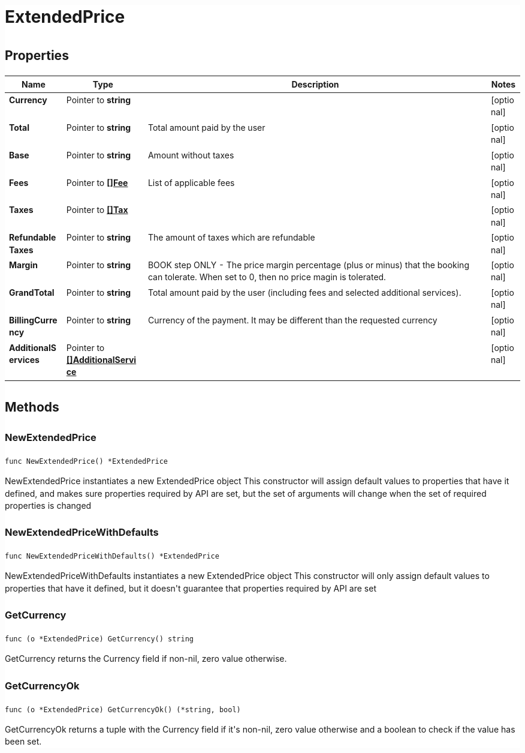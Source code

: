 # ExtendedPrice

## Properties

Name | Type | Description | Notes
------------ | ------------- | ------------- | -------------
**Currency** | Pointer to **string** |  | [optional] 
**Total** | Pointer to **string** | Total amount paid by the user | [optional] 
**Base** | Pointer to **string** | Amount without taxes | [optional] 
**Fees** | Pointer to [**[]Fee**](Fee.md) | List of applicable fees | [optional] 
**Taxes** | Pointer to [**[]Tax**](Tax.md) |  | [optional] 
**RefundableTaxes** | Pointer to **string** | The amount of taxes which are refundable | [optional] 
**Margin** | Pointer to **string** | BOOK step ONLY - The price margin percentage (plus or minus) that the booking can tolerate. When set to 0, then no price magin is tolerated. | [optional] 
**GrandTotal** | Pointer to **string** | Total amount paid by the user (including fees and selected additional services). | [optional] 
**BillingCurrency** | Pointer to **string** | Currency of the payment. It may be different than the requested currency | [optional] 
**AdditionalServices** | Pointer to [**[]AdditionalService**](AdditionalService.md) |  | [optional] 

## Methods

### NewExtendedPrice

`func NewExtendedPrice() *ExtendedPrice`

NewExtendedPrice instantiates a new ExtendedPrice object
This constructor will assign default values to properties that have it defined,
and makes sure properties required by API are set, but the set of arguments
will change when the set of required properties is changed

### NewExtendedPriceWithDefaults

`func NewExtendedPriceWithDefaults() *ExtendedPrice`

NewExtendedPriceWithDefaults instantiates a new ExtendedPrice object
This constructor will only assign default values to properties that have it defined,
but it doesn't guarantee that properties required by API are set

### GetCurrency

`func (o *ExtendedPrice) GetCurrency() string`

GetCurrency returns the Currency field if non-nil, zero value otherwise.

### GetCurrencyOk

`func (o *ExtendedPrice) GetCurrencyOk() (*string, bool)`

GetCurrencyOk returns a tuple with the Currency field if it's non-nil, zero value otherwise
and a boolean to check if the value has been set.

